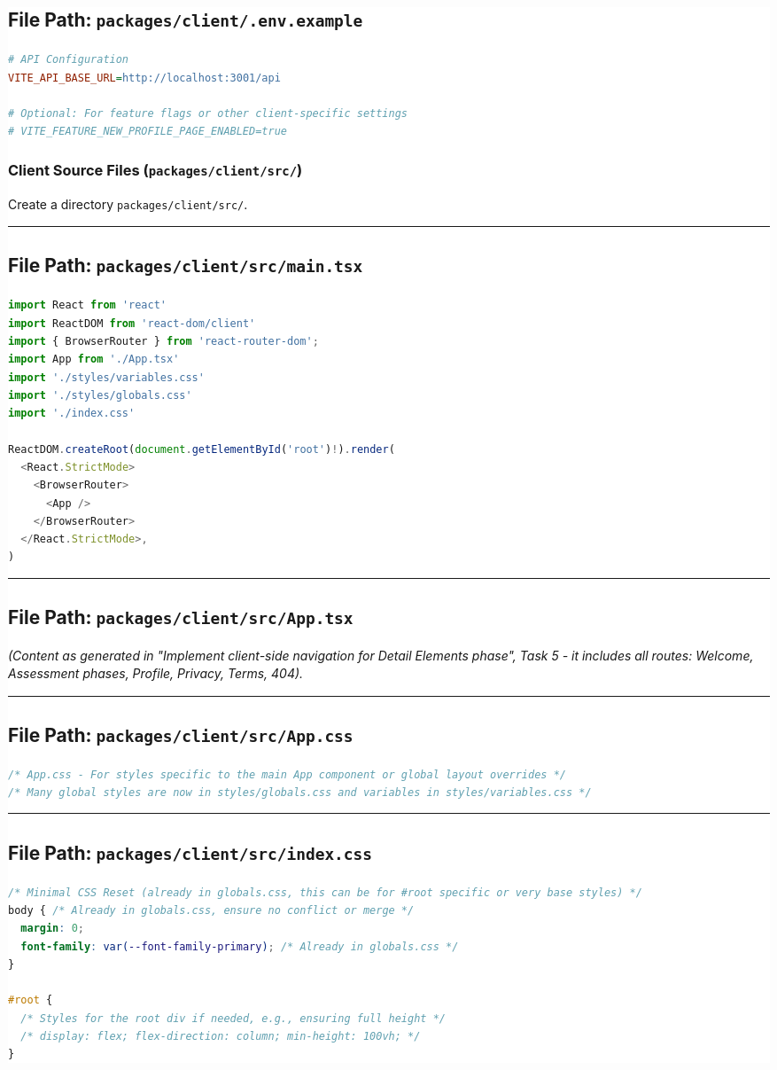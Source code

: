 **File Path:** `packages/client/.env.example`
---
```ini
# API Configuration
VITE_API_BASE_URL=http://localhost:3001/api

# Optional: For feature flags or other client-specific settings
# VITE_FEATURE_NEW_PROFILE_PAGE_ENABLED=true
```

### Client Source Files (`packages/client/src/`)

Create a directory `packages/client/src/`.

---
**File Path:** `packages/client/src/main.tsx`
---
```typescript
import React from 'react'
import ReactDOM from 'react-dom/client'
import { BrowserRouter } from 'react-router-dom';
import App from './App.tsx'
import './styles/variables.css'
import './styles/globals.css'
import './index.css'

ReactDOM.createRoot(document.getElementById('root')!).render(
  <React.StrictMode>
    <BrowserRouter>
      <App />
    </BrowserRouter>
  </React.StrictMode>,
)
```

---
**File Path:** `packages/client/src/App.tsx`
---
*(Content as generated in "Implement client-side navigation for Detail Elements phase", Task 5 - it includes all routes: Welcome, Assessment phases, Profile, Privacy, Terms, 404).*

---
**File Path:** `packages/client/src/App.css`
---
```css
/* App.css - For styles specific to the main App component or global layout overrides */
/* Many global styles are now in styles/globals.css and variables in styles/variables.css */
```

---
**File Path:** `packages/client/src/index.css`
---
```css
/* Minimal CSS Reset (already in globals.css, this can be for #root specific or very base styles) */
body { /* Already in globals.css, ensure no conflict or merge */
  margin: 0;
  font-family: var(--font-family-primary); /* Already in globals.css */
}

#root {
  /* Styles for the root div if needed, e.g., ensuring full height */
  /* display: flex; flex-direction: column; min-height: 100vh; */
}
```
